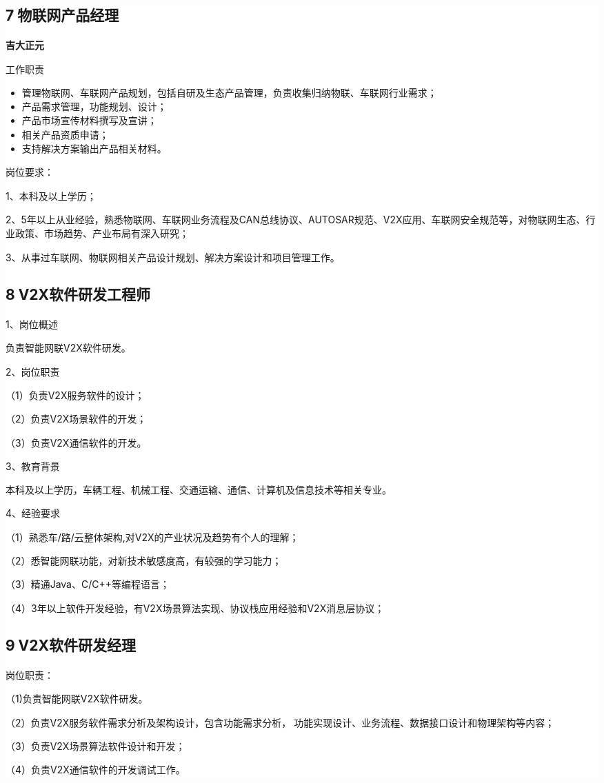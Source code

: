 ## 7 物联网产品经理

**吉大正元**

工作职责

- 管理物联网、车联网产品规划，包括自研及生态产品管理，负责收集归纳物联、车联网行业需求；
- 产品需求管理，功能规划、设计；
- 产品市场宣传材料撰写及宣讲；
- 相关产品资质申请；
- 支持解决方案输出产品相关材料。

岗位要求：

1、本科及以上学历；

2、5年以上从业经验，熟悉物联网、车联网业务流程及CAN总线协议、AUTOSAR规范、V2X应用、车联网安全规范等，对物联网生态、行业政策、市场趋势、产业布局有深入研究；

3、从事过车联网、物联网相关产品设计规划、解决方案设计和项目管理工作。

## 8 V2X软件研发工程师

1、岗位概述

负责智能网联V2X软件研发。

2、岗位职责

（1）负责V2X服务软件的设计；

（2）负责V2X场景软件的开发；

（3）负责V2X通信软件的开发。

3、教育背景

本科及以上学历，车辆工程、机械工程、交通运输、通信、计算机及信息技术等相关专业。

4、经验要求

（1）熟悉车/路/云整体架构,对V2X的产业状况及趋势有个人的理解；

（2）悉智能网联功能，对新技术敏感度高，有较强的学习能力；

（3）精通Java、C/C++等编程语言；

（4）3年以上软件开发经验，有V2X场景算法实现、协议栈应用经验和V2X消息层协议；

## 9 V2X软件研发经理

岗位职责：

（1)负责智能网联V2X软件研发。

（2）负责V2X服务软件需求分析及架构设计，包含功能需求分析， 功能实现设计、业务流程、数据接口设计和物理架构等内容；

（3）负责V2X场景算法软件设计和开发；

（4）负责V2X通信软件的开发调试工作。
